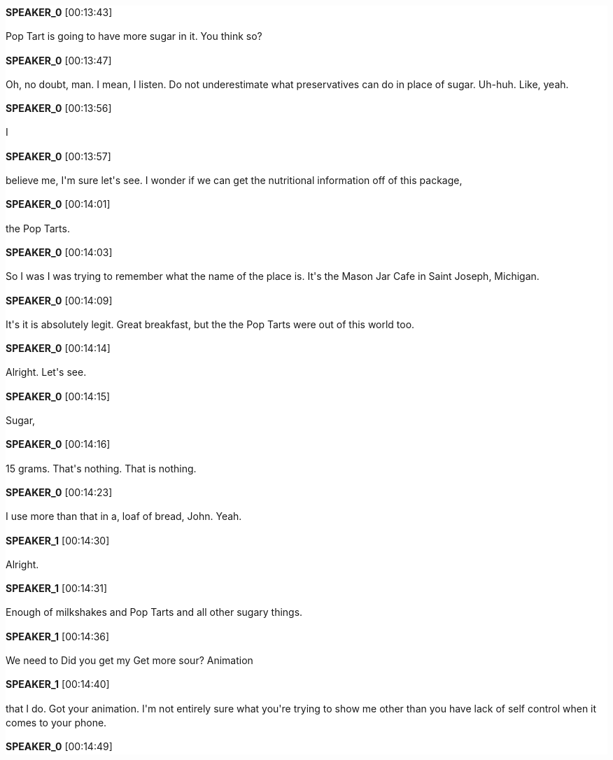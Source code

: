 **SPEAKER_0** [00:13:43]

Pop Tart is going to have more sugar in it. You think so?

**SPEAKER_0** [00:13:47]

Oh, no doubt, man. I mean, I listen. Do not underestimate what preservatives can do in place of sugar. Uh-huh. Like, yeah.

**SPEAKER_0** [00:13:56]

I

**SPEAKER_0** [00:13:57]

believe me, I'm sure let's see. I wonder if we can get the nutritional information off of this package,

**SPEAKER_0** [00:14:01]

the Pop Tarts.

**SPEAKER_0** [00:14:03]

So I was I was trying to remember what the name of the place is. It's the Mason Jar Cafe in Saint Joseph, Michigan.

**SPEAKER_0** [00:14:09]

It's it is absolutely legit. Great breakfast, but the the Pop Tarts were out of this world too.

**SPEAKER_0** [00:14:14]

Alright. Let's see.

**SPEAKER_0** [00:14:15]

Sugar,

**SPEAKER_0** [00:14:16]

15 grams. That's nothing. That is nothing.

**SPEAKER_0** [00:14:23]

I use more than that in a, loaf of bread, John. Yeah.

**SPEAKER_1** [00:14:30]

Alright.

**SPEAKER_1** [00:14:31]

Enough of milkshakes and Pop Tarts and all other sugary things.

**SPEAKER_1** [00:14:36]

We need to Did you get my Get more sour? Animation

**SPEAKER_1** [00:14:40]

that I do. Got your animation. I'm not entirely sure what you're trying to show me other than you have lack of self control when it comes to your phone.

**SPEAKER_0** [00:14:49]
